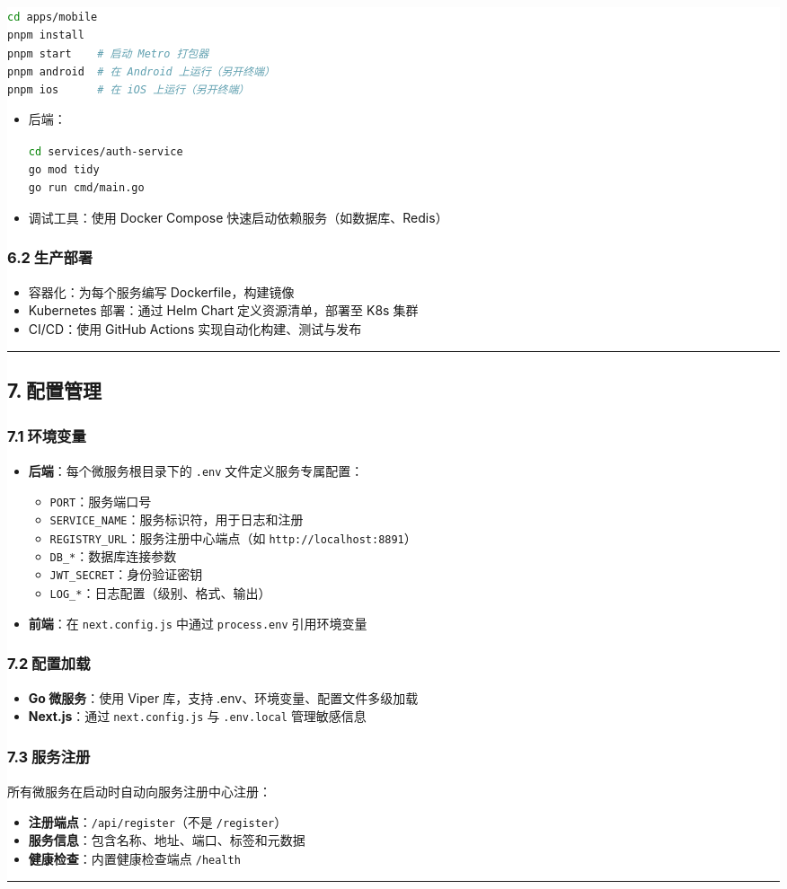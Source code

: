   ```bash
  cd apps/mobile
  pnpm install
  pnpm start    # 启动 Metro 打包器
  pnpm android  # 在 Android 上运行（另开终端）
  pnpm ios      # 在 iOS 上运行（另开终端）
  ```

- 后端：

  ```bash
  cd services/auth-service
  go mod tidy
  go run cmd/main.go
  ```

- 调试工具：使用 Docker Compose 快速启动依赖服务（如数据库、Redis）

### 6.2 生产部署

- 容器化：为每个服务编写 Dockerfile，构建镜像
- Kubernetes 部署：通过 Helm Chart 定义资源清单，部署至 K8s 集群
- CI/CD：使用 GitHub Actions 实现自动化构建、测试与发布

---

## 7. 配置管理

### 7.1 环境变量

- **后端**：每个微服务根目录下的 `.env` 文件定义服务专属配置：

  - `PORT`：服务端口号
  - `SERVICE_NAME`：服务标识符，用于日志和注册
  - `REGISTRY_URL`：服务注册中心端点（如 `http://localhost:8891`）
  - `DB_*`：数据库连接参数
  - `JWT_SECRET`：身份验证密钥
  - `LOG_*`：日志配置（级别、格式、输出）

- **前端**：在 `next.config.js` 中通过 `process.env` 引用环境变量

### 7.2 配置加载

- **Go 微服务**：使用 Viper 库，支持 .env、环境变量、配置文件多级加载
- **Next.js**：通过 `next.config.js` 与 `.env.local` 管理敏感信息

### 7.3 服务注册

所有微服务在启动时自动向服务注册中心注册：

- **注册端点**：`/api/register`（不是 `/register`）
- **服务信息**：包含名称、地址、端口、标签和元数据
- **健康检查**：内置健康检查端点 `/health`

---
